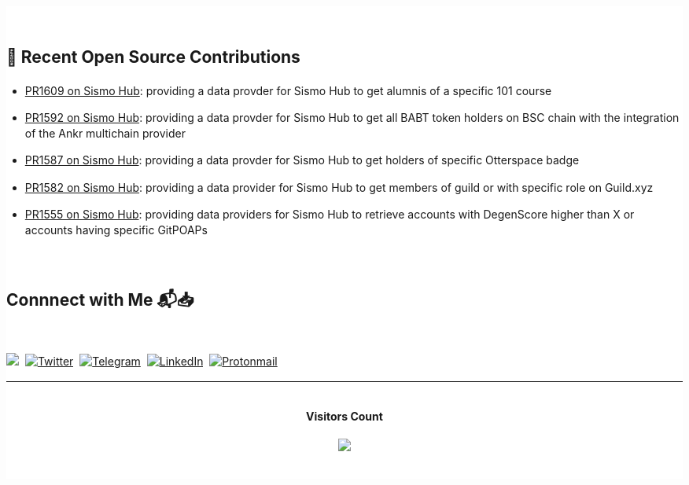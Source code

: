 <br/>

## 👷 Recent Open Source Contributions

- [PR1609 on Sismo Hub](https://github.com/sismo-core/sismo-hub/pull/1609): providing a data provder for Sismo Hub to get alumnis of a specific 101 course

- [PR1592 on Sismo Hub](https://github.com/sismo-core/sismo-hub/pull/1592): providing a data provder for Sismo Hub to get all BABT token holders on BSC chain with the integration of the Ankr multichain provider

- [PR1587 on Sismo Hub](https://github.com/sismo-core/sismo-hub/pull/1587): providing a data provder for Sismo Hub to get holders of specific Otterspace badge

- [PR1582 on Sismo Hub](https://github.com/sismo-core/sismo-hub/pull/1582): providing a data provider for Sismo Hub to get members of guild or with specific role on Guild.xyz

- [PR1555 on Sismo Hub](https://github.com/sismo-core/sismo-hub/pull/1555): providing data providers for Sismo Hub to retrieve accounts with DegenScore higher than X or accounts having specific GitPOAPs

<br/>

## Connnect with Me 📬📥

<br/>

<a href = "https://discordapp.com/users/405426760285421568"><img widthalt = "Discord" src = "https://img.shields.io/badge/Discord-7289DA?style=for-the-badge&logo=discord&logoColor=white"/></a>&nbsp;
<a href = "https://twitter.com/0xmme"><img alt = "Twitter" src = "https://img.shields.io/badge/Twitter-1DA1F2?style=for-the-badge&logo=twitter&logoColor=white"/></a>&nbsp;
<a href = "https://t.me/0xmme"><img alt = "Telegram" src = "https://img.shields.io/badge/Telegram-2CA5E0?style=for-the-badge&logo=telegram&logoColor=white"/></a>&nbsp;
<a href="https://www.linkedin.com/in/manuel-meinert/"><img alt="LinkedIn" src="https://img.shields.io/badge/LinkedIn-0077B5?style=for-the-badge&logo=linkedin&logoColor=white"/></a>&nbsp;
<a href="mailto:meinert@protonmail.com"><img alt="Protonmail" src="https://img.shields.io/badge/ProtonMail-8B89CC?style=for-the-badge&logo=protonmail&logoColor=white" /></a>&nbsp;

<hr>
<br/>
<div align="center">
 <b style = {font-weight: 600}>Visitors Count</b>

<p align="center"><img align="center" src="https://profile-counter.glitch.me/{0xmme}/count.svg" /></p> 
<br>
</div>
